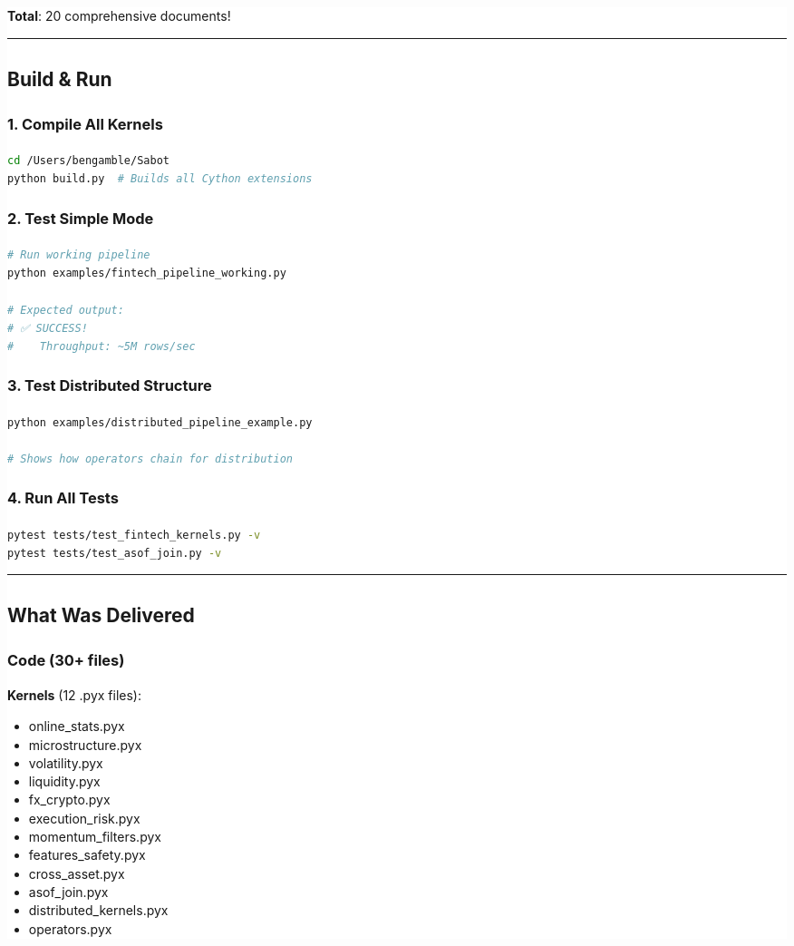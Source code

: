 **Total**: 20 comprehensive documents!

---

## Build & Run

### 1. Compile All Kernels

```bash
cd /Users/bengamble/Sabot
python build.py  # Builds all Cython extensions
```

### 2. Test Simple Mode

```bash
# Run working pipeline
python examples/fintech_pipeline_working.py

# Expected output:
# ✅ SUCCESS!
#    Throughput: ~5M rows/sec
```

### 3. Test Distributed Structure

```bash
python examples/distributed_pipeline_example.py

# Shows how operators chain for distribution
```

### 4. Run All Tests

```bash
pytest tests/test_fintech_kernels.py -v
pytest tests/test_asof_join.py -v
```

---

## What Was Delivered

### Code (30+ files)

**Kernels** (12 .pyx files):
- online_stats.pyx
- microstructure.pyx
- volatility.pyx
- liquidity.pyx
- fx_crypto.pyx
- execution_risk.pyx
- momentum_filters.pyx
- features_safety.pyx
- cross_asset.pyx
- asof_join.pyx
- distributed_kernels.pyx
- operators.pyx

